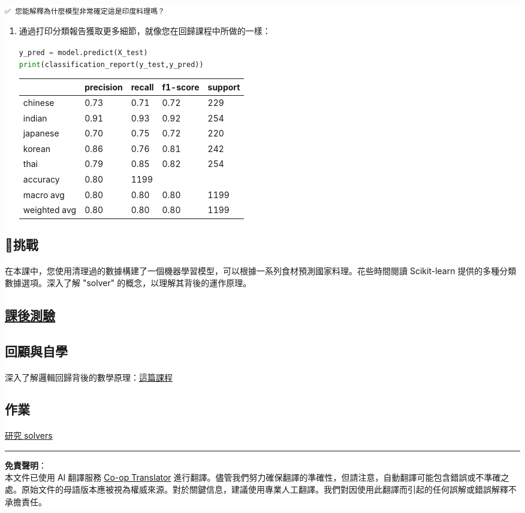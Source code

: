     ✅ 您能解釋為什麼模型非常確定這是印度料理嗎？

1. 通過打印分類報告獲取更多細節，就像您在回歸課程中所做的一樣：

    ```python
    y_pred = model.predict(X_test)
    print(classification_report(y_test,y_pred))
    ```

    |              | precision | recall | f1-score | support |
    | ------------ | --------- | ------ | -------- | ------- |
    | chinese      | 0.73      | 0.71   | 0.72     | 229     |
    | indian       | 0.91      | 0.93   | 0.92     | 254     |
    | japanese     | 0.70      | 0.75   | 0.72     | 220     |
    | korean       | 0.86      | 0.76   | 0.81     | 242     |
    | thai         | 0.79      | 0.85   | 0.82     | 254     |
    | accuracy     | 0.80      | 1199   |          |         |
    | macro avg    | 0.80      | 0.80   | 0.80     | 1199    |
    | weighted avg | 0.80      | 0.80   | 0.80     | 1199    |

## 🚀挑戰

在本課中，您使用清理過的數據構建了一個機器學習模型，可以根據一系列食材預測國家料理。花些時間閱讀 Scikit-learn 提供的多種分類數據選項。深入了解 "solver" 的概念，以理解其背後的運作原理。

## [課後測驗](https://gray-sand-07a10f403.1.azurestaticapps.net/quiz/22/)

## 回顧與自學

深入了解邏輯回歸背後的數學原理：[這篇課程](https://people.eecs.berkeley.edu/~russell/classes/cs194/f11/lectures/CS194%20Fall%202011%20Lecture%2006.pdf)
## 作業 

[研究 solvers](assignment.md)

---

**免責聲明**：  
本文件已使用 AI 翻譯服務 [Co-op Translator](https://github.com/Azure/co-op-translator) 進行翻譯。儘管我們努力確保翻譯的準確性，但請注意，自動翻譯可能包含錯誤或不準確之處。原始文件的母語版本應被視為權威來源。對於關鍵信息，建議使用專業人工翻譯。我們對因使用此翻譯而引起的任何誤解或錯誤解釋不承擔責任。